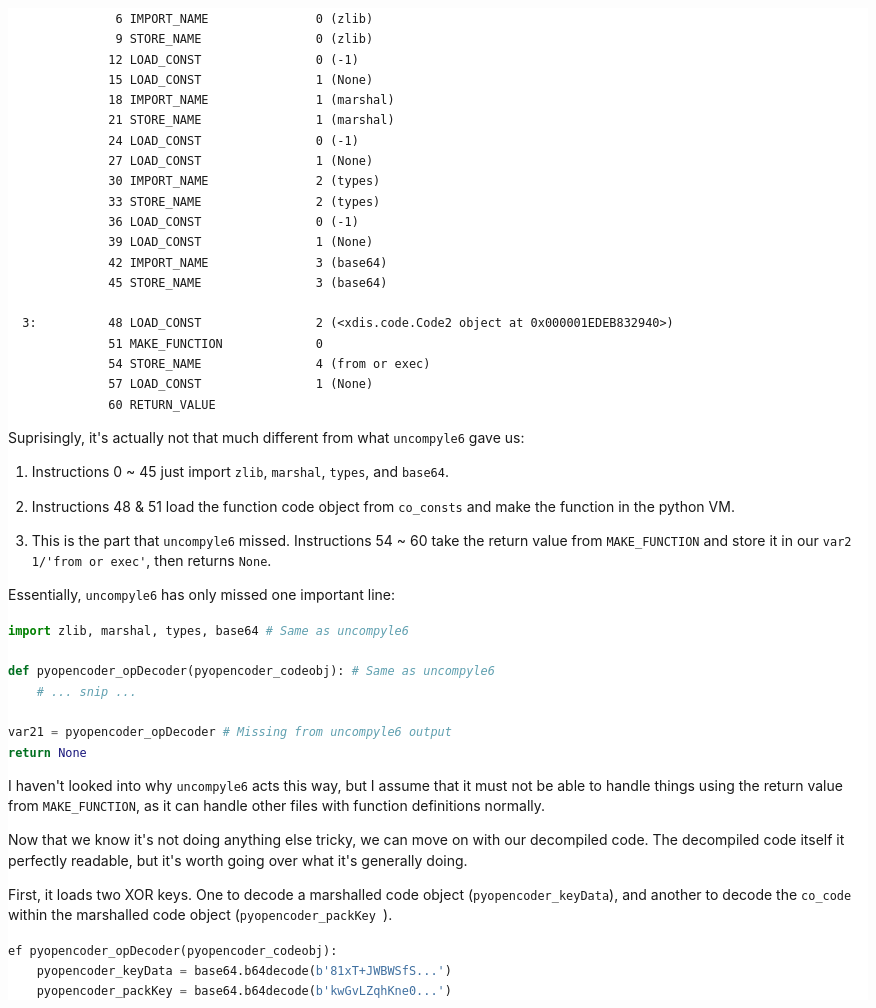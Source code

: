 ```
               6 IMPORT_NAME               0 (zlib)
               9 STORE_NAME                0 (zlib)
              12 LOAD_CONST                0 (-1)
              15 LOAD_CONST                1 (None)
              18 IMPORT_NAME               1 (marshal)
              21 STORE_NAME                1 (marshal)
              24 LOAD_CONST                0 (-1)
              27 LOAD_CONST                1 (None)
              30 IMPORT_NAME               2 (types)
              33 STORE_NAME                2 (types)
              36 LOAD_CONST                0 (-1)
              39 LOAD_CONST                1 (None)
              42 IMPORT_NAME               3 (base64)
              45 STORE_NAME                3 (base64)

  3:          48 LOAD_CONST                2 (<xdis.code.Code2 object at 0x000001EDEB832940>)
              51 MAKE_FUNCTION             0
              54 STORE_NAME                4 (from or exec)
              57 LOAD_CONST                1 (None)
              60 RETURN_VALUE
```

Suprisingly, it's actually not that much different from what `uncompyle6` gave us:

1. Instructions 0 ~ 45 just import `zlib`, `marshal`, `types`, and `base64`.

1. Instructions 48 & 51 load the function code object from `co_consts` and make the function in the python VM.

1. This is the part that `uncompyle6` missed. Instructions 54 ~ 60 take the return value from `MAKE_FUNCTION` and store it in our `var21/'from or exec'`, then returns `None`.

Essentially, `uncompyle6` has only missed one important line:

```python
import zlib, marshal, types, base64 # Same as uncompyle6

def pyopencoder_opDecoder(pyopencoder_codeobj): # Same as uncompyle6
    # ... snip ...

var21 = pyopencoder_opDecoder # Missing from uncompyle6 output
return None
``` 


I haven't looked into why `uncompyle6` acts this way, but I assume that it must not be able to handle things using the return value from `MAKE_FUNCTION`, as it can handle other files with function definitions normally.

Now that we know it's not doing anything else tricky, we can move on with our decompiled code. The decompiled code itself it perfectly readable, but it's worth going over what it's generally doing.


First, it loads two XOR keys. One to decode a marshalled code object (`pyopencoder_keyData`), and another to decode the `co_code` within the marshalled code object (`pyopencoder_packKey `). 
```python
ef pyopencoder_opDecoder(pyopencoder_codeobj):
    pyopencoder_keyData = base64.b64decode(b'81xT+JWBWSfS...') 
    pyopencoder_packKey = base64.b64decode(b'kwGvLZqhKne0...')
```
